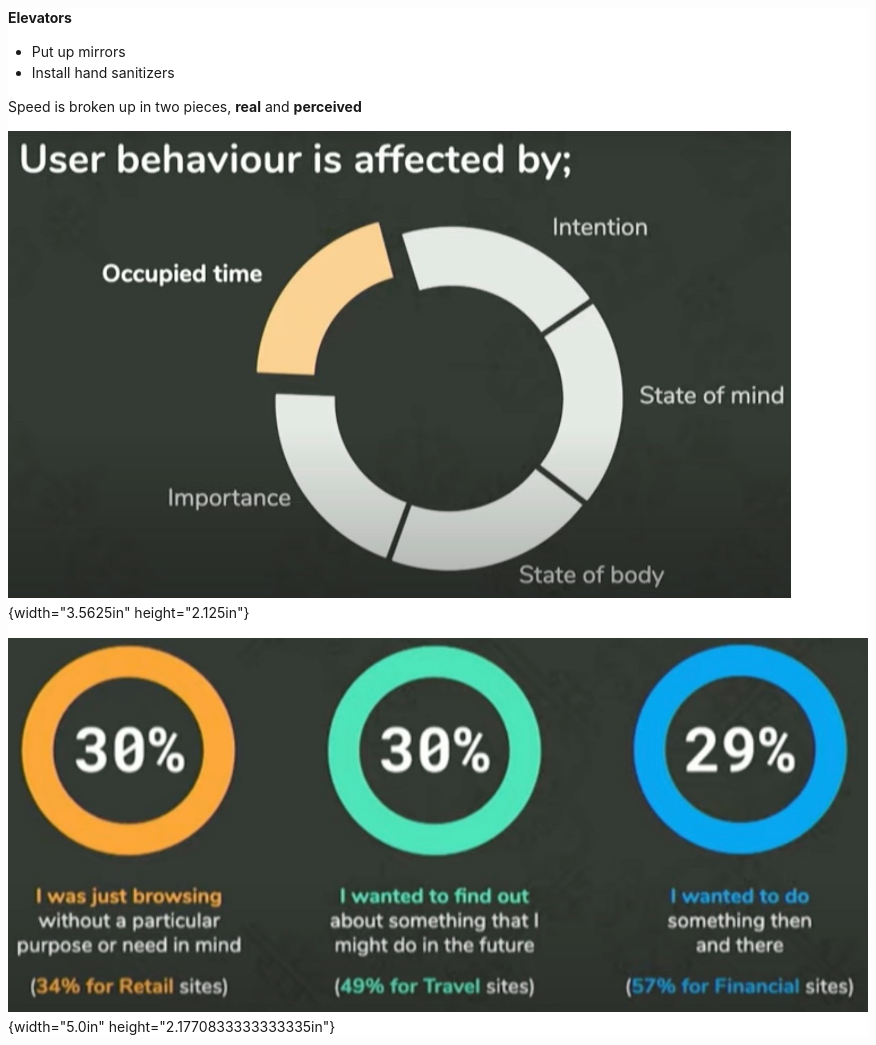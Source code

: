 **Elevators**
-   Put up mirrors
-   Install hand sanitizers



Speed is broken up in two pieces, **real** and **perceived**



![User behaviour is affected by; Intention Occupied time State of mind Importance State of body ](media/UI---UX---IxD---Design---Frontend-image6.jpeg){width="3.5625in" height="2.125in"}



![I was just browsing without a particular purpose or need in mind (34% for Retail sites) I wanted to find out about something that I might do in the future (49% for Travel sites) I wanted to do something then and there (57% for Financial sites) ](media/UI---UX---IxD---Design---Frontend-image7.jpeg){width="5.0in" height="2.1770833333333335in"}
